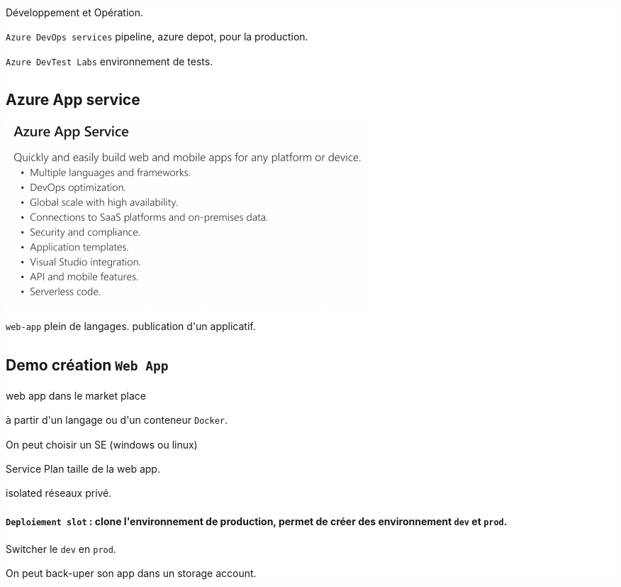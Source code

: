
Développement et Opération.

`Azure DevOps services` pipeline, azure depot, pour la production.

`Azure DevTest Labs` environnement de tests.



## Azure App service

<img src="assets/app-service.png" alt="app-service" style="zoom:50%;" />

`web-app` plein de langages. publication d'un applicatif.

## Demo création `Web App`

web app dans le market place

à partir d'un langage ou d'un conteneur `Docker`.

On peut choisir un SE (windows ou linux)

Service Plan taille de la web app.

isolated réseaux privé.

#### `Deploiement slot` : clone l'environnement de production, permet de créer des environnement `dev` et `prod`.

Switcher le `dev` en `prod`.

On peut back-uper son app dans un storage account.
